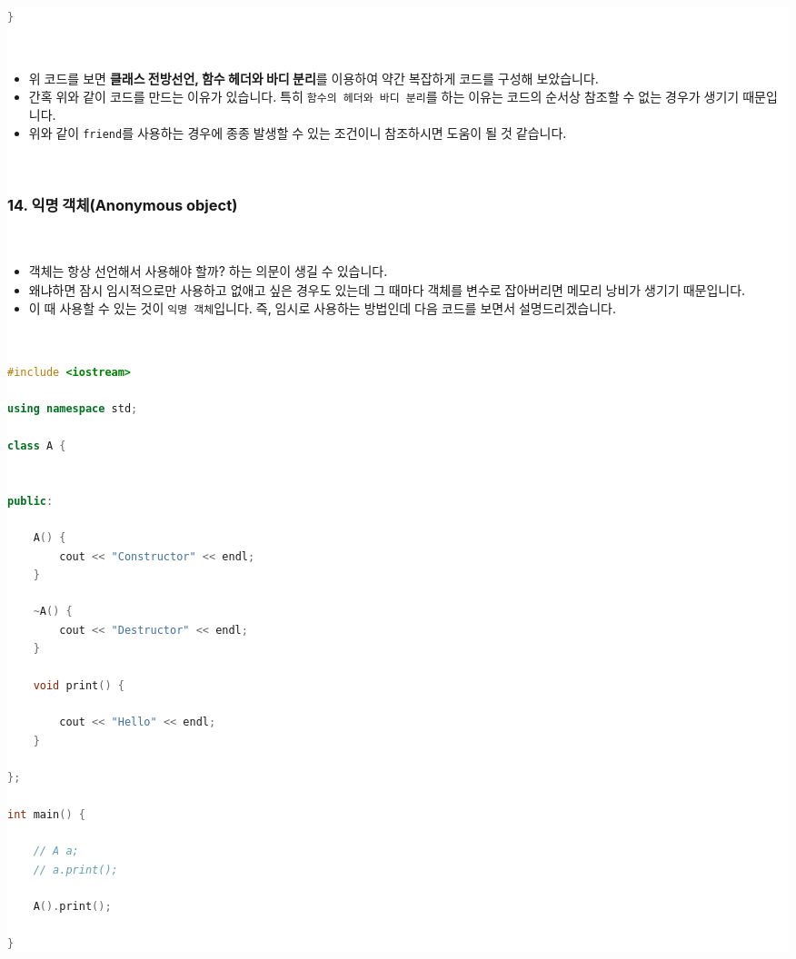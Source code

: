 ```cpp
}
``` 

<br>

- 위 코드를 보면 **클래스 전방선언, 함수 헤더와 바디 분리**를 이용하여 약간 복잡하게 코드를 구성해 보았습니다.
- 간혹 위와 같이 코드를 만드는 이유가 있습니다. 특히 `함수의 헤더와 바디 분리`를 하는 이유는 코드의 순서상 참조할 수 없는 경우가 생기기 때문입니다.
- 위와 같이 `friend`를 사용하는 경우에 종종 발생할 수 있는 조건이니 참조하시면 도움이 될 것 같습니다.

<br>

### **14. 익명 객체(Anonymous object)**

<br>

- 객체는 항상 선언해서 사용해야 할까? 하는 의문이 생길 수 있습니다.
- 왜냐하면 잠시 임시적으로만 사용하고 없애고 싶은 경우도 있는데 그 때마다 객체를 변수로 잡아버리면 메모리 낭비가 생기기 때문입니다.
- 이 때 사용할 수 있는 것이 `익명 객체`입니다. 즉, 임시로 사용하는 방법인데 다음 코드를 보면서 설명드리겠습니다.

<br>

```cpp
#include <iostream>

using namespace std;

class A {


public:

	A() {
		cout << "Constructor" << endl;
	}

	~A() {
		cout << "Destructor" << endl;
	}

	void print() {

		cout << "Hello" << endl;
	}

};

int main() {

    // A a;
    // a.print();

	A().print();

}
```
